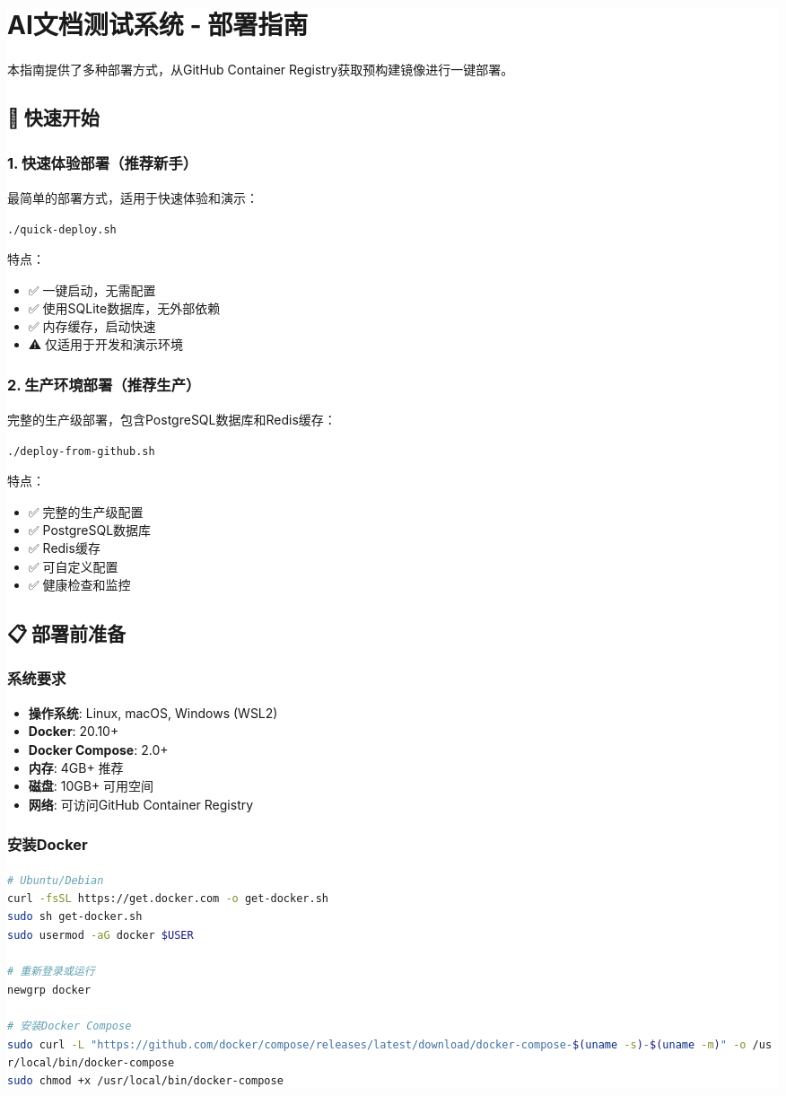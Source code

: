 # AI文档测试系统 - 部署指南

本指南提供了多种部署方式，从GitHub Container Registry获取预构建镜像进行一键部署。

## 🚀 快速开始

### 1. 快速体验部署（推荐新手）

最简单的部署方式，适用于快速体验和演示：

```bash
./quick-deploy.sh
```

特点：
- ✅ 一键启动，无需配置
- ✅ 使用SQLite数据库，无外部依赖
- ✅ 内存缓存，启动快速
- ⚠️ 仅适用于开发和演示环境

### 2. 生产环境部署（推荐生产）

完整的生产级部署，包含PostgreSQL数据库和Redis缓存：

```bash
./deploy-from-github.sh
```

特点：
- ✅ 完整的生产级配置
- ✅ PostgreSQL数据库
- ✅ Redis缓存
- ✅ 可自定义配置
- ✅ 健康检查和监控

## 📋 部署前准备

### 系统要求

- **操作系统**: Linux, macOS, Windows (WSL2)
- **Docker**: 20.10+ 
- **Docker Compose**: 2.0+
- **内存**: 4GB+ 推荐
- **磁盘**: 10GB+ 可用空间
- **网络**: 可访问GitHub Container Registry

### 安装Docker

```bash
# Ubuntu/Debian
curl -fsSL https://get.docker.com -o get-docker.sh
sudo sh get-docker.sh
sudo usermod -aG docker $USER

# 重新登录或运行
newgrp docker

# 安装Docker Compose
sudo curl -L "https://github.com/docker/compose/releases/latest/download/docker-compose-$(uname -s)-$(uname -m)" -o /usr/local/bin/docker-compose
sudo chmod +x /usr/local/bin/docker-compose
```
